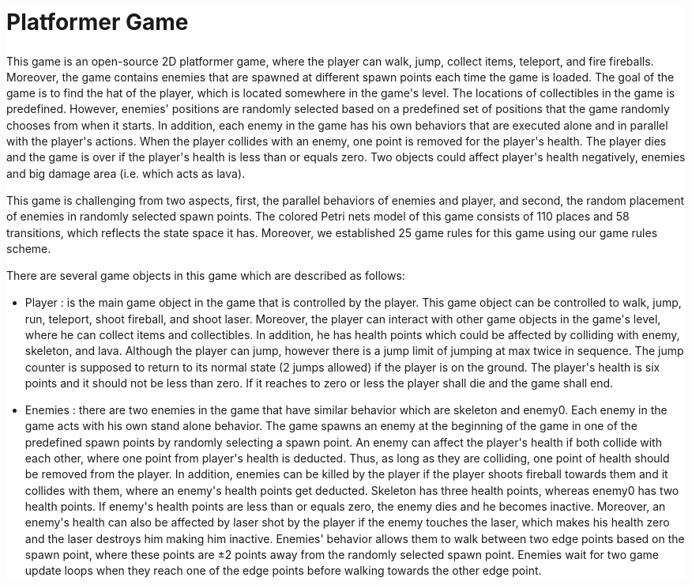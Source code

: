 # Platformer Game
This game is an open-source 2D platformer game, where the player can walk, jump, collect items, teleport, and fire fireballs. 
Moreover, the game contains enemies that are spawned at different spawn points each time the game is loaded. 
The goal of the game is to find the hat of the player, which is located somewhere in the game's level.
The locations of collectibles in the game is predefined. However, enemies' positions are randomly selected based on a predefined set of positions that 
the game randomly chooses from when it starts. In addition, each enemy in the game has his own behaviors that are 
executed alone and in parallel with the player's actions. When the player collides with an enemy, one point is 
removed for the player's health. The player dies and the game is over if the player's health is less than or equals zero. 
Two objects could affect player's health negatively, enemies and big damage area (i.e. which acts as lava).

This game is challenging from two aspects, first, the parallel behaviors of enemies and player, and second, 
the random placement of enemies in randomly selected spawn points. The colored Petri nets model of this game 
consists of 110 places and 58 transitions, which reflects the state space it has. Moreover, we established 25 game 
rules for this game using our game rules scheme.

There are several game objects in this game which are described as follows:
* Player : is the main game object in the game that is controlled by the player. This game object can be controlled to walk, jump, run, teleport, shoot fireball, and shoot laser.
  Moreover, the player can interact with other game objects in the game's level, where he can collect items and collectibles. 
  In addition, he has health points which could be affected by colliding with enemy, skeleton, and lava. Although the player can jump, however there is a jump limit of jumping 
  at max twice in sequence. The jump counter is supposed to return to its normal state (2 jumps allowed) if the player is on the ground. The player's health is six points 
  and it should not be less than zero. If it reaches to zero or less the player shall die and the game shall end.
    
* Enemies : there are two enemies in the game that have similar behavior which are skeleton and enemy0. 
  Each enemy in the game acts with his own stand alone behavior. The game spawns an enemy at the beginning of the game in one of the predefined spawn points by 
  randomly selecting a spawn point. An enemy can affect the player's health if both  collide with each other, where one point from player's health is deducted. 
  Thus, as long as they are colliding, one point of health should be removed from the player. In addition, enemies can be killed by the player if the player shoots 
  fireball towards them and it collides with them, where an enemy's health points get deducted. Skeleton has three health points, whereas enemy0 has two health points. 
  If enemy's health points are less than or equals zero, the enemy dies and he becomes inactive. Moreover, an enemy's health can also be affected by laser shot by the player 
  if the enemy touches the laser, which makes his health zero and the laser destroys him making him inactive. Enemies' behavior allows them to walk between two edge points 
  based on the spawn point, where these points are $\pm 2$ points away from the randomly selected spawn point. Enemies wait for two game update loops when they reach one of 
  the edge points before walking towards the other edge point.
    